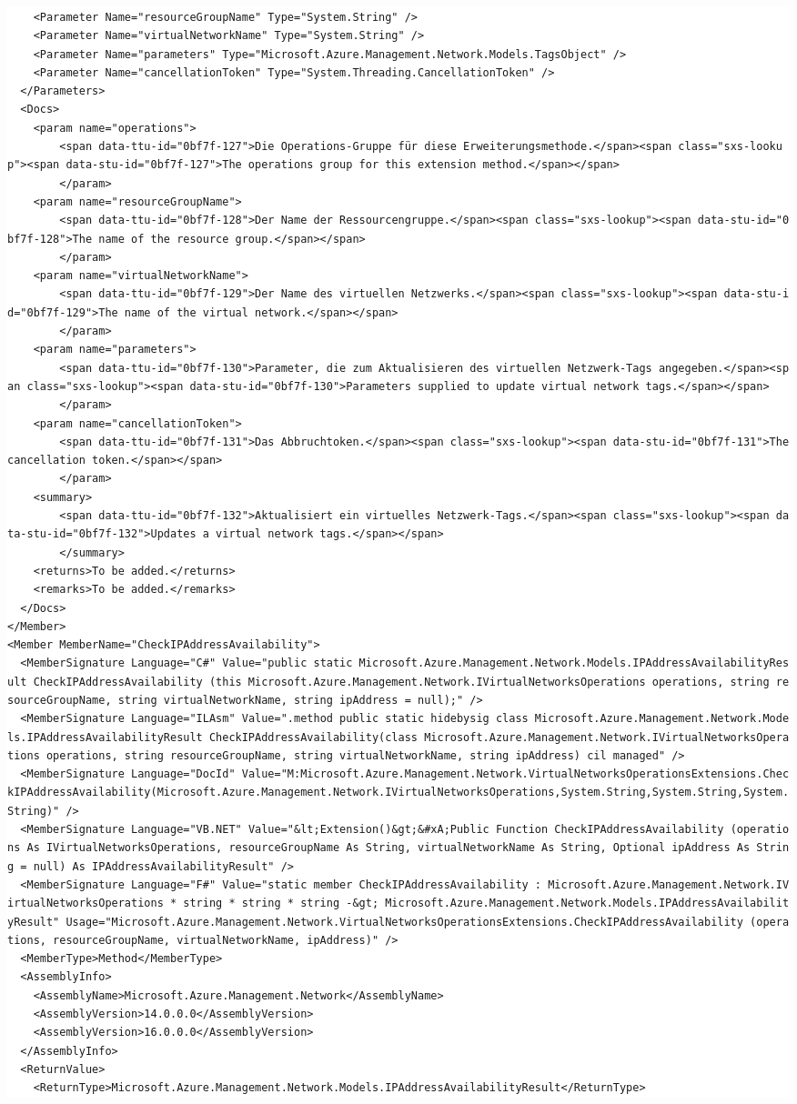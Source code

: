         <Parameter Name="resourceGroupName" Type="System.String" />
        <Parameter Name="virtualNetworkName" Type="System.String" />
        <Parameter Name="parameters" Type="Microsoft.Azure.Management.Network.Models.TagsObject" />
        <Parameter Name="cancellationToken" Type="System.Threading.CancellationToken" />
      </Parameters>
      <Docs>
        <param name="operations">
            <span data-ttu-id="0bf7f-127">Die Operations-Gruppe für diese Erweiterungsmethode.</span><span class="sxs-lookup"><span data-stu-id="0bf7f-127">The operations group for this extension method.</span></span>
            </param>
        <param name="resourceGroupName">
            <span data-ttu-id="0bf7f-128">Der Name der Ressourcengruppe.</span><span class="sxs-lookup"><span data-stu-id="0bf7f-128">The name of the resource group.</span></span>
            </param>
        <param name="virtualNetworkName">
            <span data-ttu-id="0bf7f-129">Der Name des virtuellen Netzwerks.</span><span class="sxs-lookup"><span data-stu-id="0bf7f-129">The name of the virtual network.</span></span>
            </param>
        <param name="parameters">
            <span data-ttu-id="0bf7f-130">Parameter, die zum Aktualisieren des virtuellen Netzwerk-Tags angegeben.</span><span class="sxs-lookup"><span data-stu-id="0bf7f-130">Parameters supplied to update virtual network tags.</span></span>
            </param>
        <param name="cancellationToken">
            <span data-ttu-id="0bf7f-131">Das Abbruchtoken.</span><span class="sxs-lookup"><span data-stu-id="0bf7f-131">The cancellation token.</span></span>
            </param>
        <summary>
            <span data-ttu-id="0bf7f-132">Aktualisiert ein virtuelles Netzwerk-Tags.</span><span class="sxs-lookup"><span data-stu-id="0bf7f-132">Updates a virtual network tags.</span></span>
            </summary>
        <returns>To be added.</returns>
        <remarks>To be added.</remarks>
      </Docs>
    </Member>
    <Member MemberName="CheckIPAddressAvailability">
      <MemberSignature Language="C#" Value="public static Microsoft.Azure.Management.Network.Models.IPAddressAvailabilityResult CheckIPAddressAvailability (this Microsoft.Azure.Management.Network.IVirtualNetworksOperations operations, string resourceGroupName, string virtualNetworkName, string ipAddress = null);" />
      <MemberSignature Language="ILAsm" Value=".method public static hidebysig class Microsoft.Azure.Management.Network.Models.IPAddressAvailabilityResult CheckIPAddressAvailability(class Microsoft.Azure.Management.Network.IVirtualNetworksOperations operations, string resourceGroupName, string virtualNetworkName, string ipAddress) cil managed" />
      <MemberSignature Language="DocId" Value="M:Microsoft.Azure.Management.Network.VirtualNetworksOperationsExtensions.CheckIPAddressAvailability(Microsoft.Azure.Management.Network.IVirtualNetworksOperations,System.String,System.String,System.String)" />
      <MemberSignature Language="VB.NET" Value="&lt;Extension()&gt;&#xA;Public Function CheckIPAddressAvailability (operations As IVirtualNetworksOperations, resourceGroupName As String, virtualNetworkName As String, Optional ipAddress As String = null) As IPAddressAvailabilityResult" />
      <MemberSignature Language="F#" Value="static member CheckIPAddressAvailability : Microsoft.Azure.Management.Network.IVirtualNetworksOperations * string * string * string -&gt; Microsoft.Azure.Management.Network.Models.IPAddressAvailabilityResult" Usage="Microsoft.Azure.Management.Network.VirtualNetworksOperationsExtensions.CheckIPAddressAvailability (operations, resourceGroupName, virtualNetworkName, ipAddress)" />
      <MemberType>Method</MemberType>
      <AssemblyInfo>
        <AssemblyName>Microsoft.Azure.Management.Network</AssemblyName>
        <AssemblyVersion>14.0.0.0</AssemblyVersion>
        <AssemblyVersion>16.0.0.0</AssemblyVersion>
      </AssemblyInfo>
      <ReturnValue>
        <ReturnType>Microsoft.Azure.Management.Network.Models.IPAddressAvailabilityResult</ReturnType>